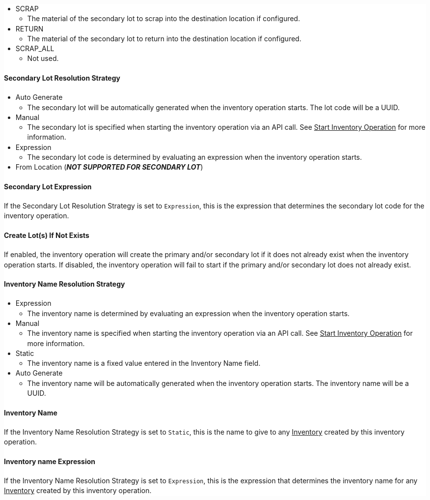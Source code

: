 - SCRAP
  - The material of the secondary lot to scrap into the destination location if configured.
- RETURN
  - The material of the secondary lot to return into the destination location if configured.
- SCRAP_ALL
  - Not used.

#### Secondary Lot Resolution Strategy
- Auto Generate
  - The secondary lot will be automatically generated when the inventory operation starts. The lot code will be a UUID.
- Manual
  - The secondary lot is specified when starting the inventory operation via an API call. See [Start Inventory Operation](../../appendix/script-api/inventory-operation-script-api/start-inventory-operation.md) for more information.
- Expression
  - The secondary lot code is determined by evaluating an expression when the inventory operation starts.
- From Location (**_NOT SUPPORTED FOR SECONDARY LOT_**)

#### Secondary Lot Expression
If the Secondary Lot Resolution Strategy is set to `Expression`, this is the expression that determines the secondary lot code for the inventory operation.

#### Create Lot(s) If Not Exists
If enabled, the inventory operation will create the primary and/or secondary lot if it does not already exist when the inventory operation starts. If disabled, the inventory operation will fail to start if the primary and/or secondary lot does not already exist.

#### Inventory Name Resolution Strategy
- Expression
  - The inventory name is determined by evaluating an expression when the inventory operation starts.
- Manual
  - The inventory name is specified when starting the inventory operation via an API call. See [Start Inventory Operation](../../appendix/script-api/inventory-operation-script-api/start-inventory-operation.md) for more information.
- Static
  - The inventory name is a fixed value entered in the Inventory Name field.
- Auto Generate
  - The inventory name will be automatically generated when the inventory operation starts. The inventory name will be a UUID.

#### Inventory Name
If the Inventory Name Resolution Strategy is set to `Static`, this is the name to give to any [Inventory](..%2F..%2Fappendix%2Fdata-model%2Finventory-model%2Finventory.md) created by this inventory operation. 

#### Inventory name Expression
If the Inventory Name Resolution Strategy is set to `Expression`, this is the expression that determines the inventory name for any [Inventory](..%2F..%2Fappendix%2Fdata-model%2Finventory-model%2Finventory.md) created by this inventory operation.
